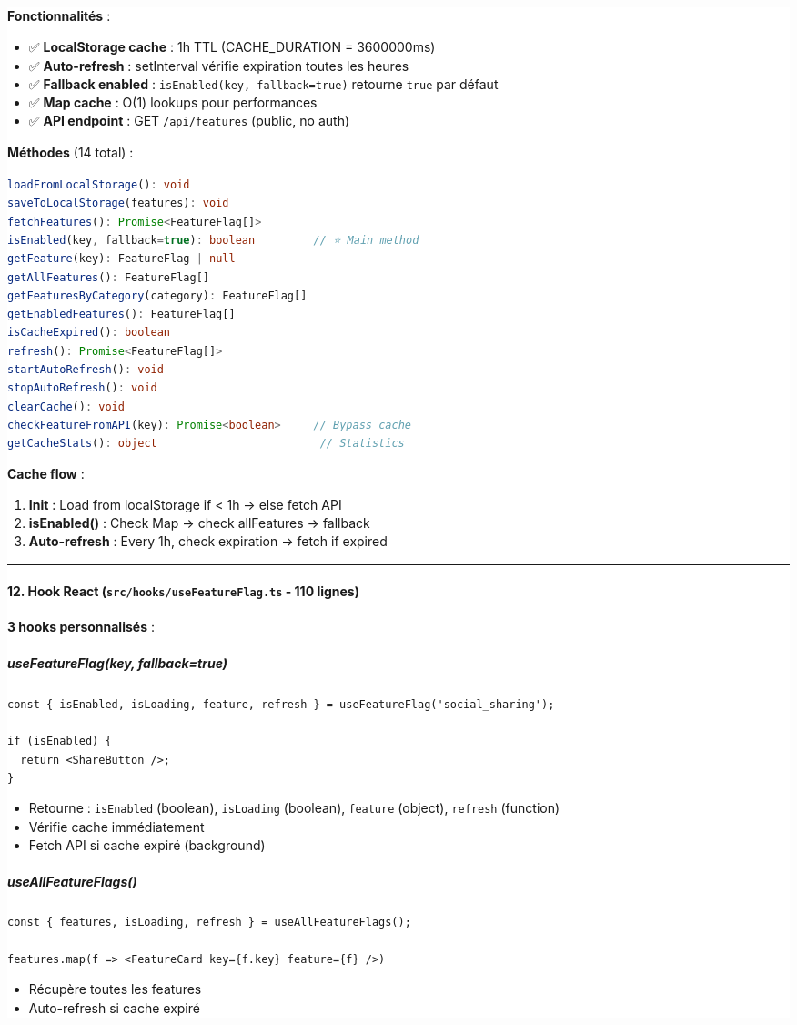 **Fonctionnalités** :
- ✅ **LocalStorage cache** : 1h TTL (CACHE_DURATION = 3600000ms)
- ✅ **Auto-refresh** : setInterval vérifie expiration toutes les heures
- ✅ **Fallback enabled** : `isEnabled(key, fallback=true)` retourne `true` par défaut
- ✅ **Map cache** : O(1) lookups pour performances
- ✅ **API endpoint** : GET `/api/features` (public, no auth)

**Méthodes** (14 total) :
```typescript
loadFromLocalStorage(): void
saveToLocalStorage(features): void
fetchFeatures(): Promise<FeatureFlag[]>
isEnabled(key, fallback=true): boolean         // ⭐ Main method
getFeature(key): FeatureFlag | null
getAllFeatures(): FeatureFlag[]
getFeaturesByCategory(category): FeatureFlag[]
getEnabledFeatures(): FeatureFlag[]
isCacheExpired(): boolean
refresh(): Promise<FeatureFlag[]>
startAutoRefresh(): void
stopAutoRefresh(): void
clearCache(): void
checkFeatureFromAPI(key): Promise<boolean>     // Bypass cache
getCacheStats(): object                         // Statistics
```

**Cache flow** :
1. **Init** : Load from localStorage if < 1h → else fetch API
2. **isEnabled()** : Check Map → check allFeatures → fallback
3. **Auto-refresh** : Every 1h, check expiration → fetch if expired

---

#### 12. **Hook React** (`src/hooks/useFeatureFlag.ts` - 110 lignes)

**3 hooks personnalisés** :

##### **useFeatureFlag(key, fallback=true)**
```tsx
const { isEnabled, isLoading, feature, refresh } = useFeatureFlag('social_sharing');

if (isEnabled) {
  return <ShareButton />;
}
```
- Retourne : `isEnabled` (boolean), `isLoading` (boolean), `feature` (object), `refresh` (function)
- Vérifie cache immédiatement
- Fetch API si cache expiré (background)

##### **useAllFeatureFlags()**
```tsx
const { features, isLoading, refresh } = useAllFeatureFlags();

features.map(f => <FeatureCard key={f.key} feature={f} />)
```
- Récupère toutes les features
- Auto-refresh si cache expiré
